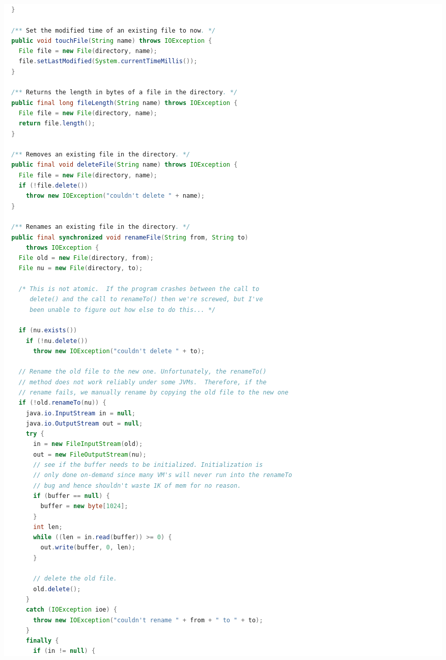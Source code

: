 ```java
  }

  /** Set the modified time of an existing file to now. */
  public void touchFile(String name) throws IOException {
    File file = new File(directory, name);
    file.setLastModified(System.currentTimeMillis());
  }

  /** Returns the length in bytes of a file in the directory. */
  public final long fileLength(String name) throws IOException {
    File file = new File(directory, name);
    return file.length();
  }

  /** Removes an existing file in the directory. */
  public final void deleteFile(String name) throws IOException {
    File file = new File(directory, name);
    if (!file.delete())
      throw new IOException("couldn't delete " + name);
  }

  /** Renames an existing file in the directory. */
  public final synchronized void renameFile(String from, String to)
      throws IOException {
    File old = new File(directory, from);
    File nu = new File(directory, to);

    /* This is not atomic.  If the program crashes between the call to
       delete() and the call to renameTo() then we're screwed, but I've
       been unable to figure out how else to do this... */

    if (nu.exists())
      if (!nu.delete())
        throw new IOException("couldn't delete " + to);

    // Rename the old file to the new one. Unfortunately, the renameTo()
    // method does not work reliably under some JVMs.  Therefore, if the
    // rename fails, we manually rename by copying the old file to the new one
    if (!old.renameTo(nu)) {
      java.io.InputStream in = null;
      java.io.OutputStream out = null;
      try {
        in = new FileInputStream(old);
        out = new FileOutputStream(nu);
        // see if the buffer needs to be initialized. Initialization is
        // only done on-demand since many VM's will never run into the renameTo
        // bug and hence shouldn't waste 1K of mem for no reason.
        if (buffer == null) {
          buffer = new byte[1024];
        }
        int len;
        while ((len = in.read(buffer)) >= 0) {
          out.write(buffer, 0, len);
        }

        // delete the old file.
        old.delete();
      }
      catch (IOException ioe) {
        throw new IOException("couldn't rename " + from + " to " + to);
      }
      finally {
        if (in != null) {
```